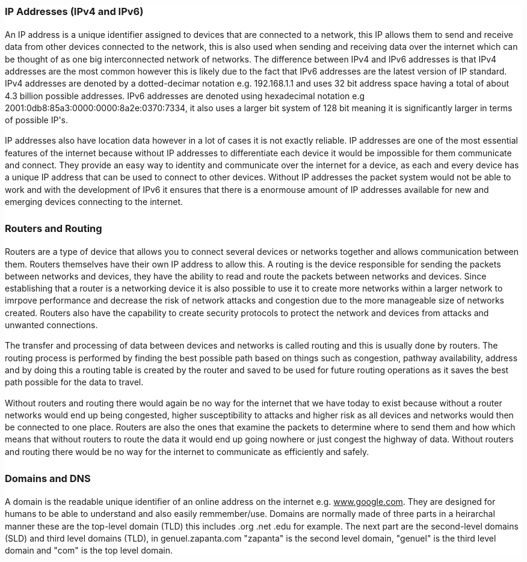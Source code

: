 
### IP Addresses (IPv4 and IPv6)

An IP address is a unique identifier assigned to devices that are connected to a network, this IP allows them to send and receive data from other devices connected to the network, this is also used when sending and receiving data over the internet which can be thought of as one big interconnected network of networks. The difference between IPv4 and IPv6 addresses is that IPv4 addresses are the most common however this is likely due to the fact that IPv6 addresses are the latest version of IP standard. IPv4 addresses are denoted by a dotted-decimar notation e.g. 192.168.1.1 and uses 32 bit address space having a total of about 4.3 billion possible addresses. IPv6 addresses are denoted using hexadecimal notation e.g 2001:0db8:85a3:0000:0000:8a2e:0370:7334, it also uses a larger bit system of 128 bit meaning it is significantly larger in terms of possible IP's.

IP addresses also have location data however in a lot of cases it is not exactly reliable. IP addresses are one of the most essential features of the internet because without IP addresses to differentiate each device it would be impossible for them communicate and connect. They provide an easy way to identity and communicate over the internet for a device, as each and every device has a unique IP address that can be used to connect to other devices. Without IP addresses the packet system would not be able to work and with the development of IPv6 it ensures that there is a enormouse amount of IP addresses available for new and emerging devices connecting to the internet.

### Routers and Routing

Routers are a type of device that allows you to connect several devices or networks together and allows communication between them. Routers themselves have their own IP address to allow this. A routing is the device responsible for sending the packets between networks and devices, they have the ability to read and route the packets between networks and devices.  Since establishing that a router is a networking device it is also possible to use it to create more networks within a larger network to imrpove performance and decrease the risk of network attacks and congestion due to the more manageable size of networks created. Routers also have the capability to create security protocols to protect the network and devices from attacks and unwanted connections.

The transfer and processing of data between devices and networks is called routing and this is usually done by routers. The routing process is performed by finding the best possible path based on things such as congestion, pathway availability, address and by doing this a routing table is created by the router and saved to be used for future routing operations as it saves the best path possible for the data to travel. 

Without routers and routing there would again be no way for the internet that we have today to exist because without a router networks would end up being congested, higher susceptibility to attacks and higher risk as all devices and networks would then be connected to one place. Routers are also the ones that examine the packets to determine where to send them and how which means that without routers to route the data it would end up going nowhere or just congest the highway of data. Without routers and routing there would be no way for the internet to communicate as efficiently and safely.

### Domains and DNS

A domain is the readable unique identifier of an online address on the internet e.g. www.google.com. They are designed for humans to be able to understand and also easily remmember/use. Domains are normally made of three parts in a heirarchal manner these are the top-level domain (TLD) this includes .org .net .edu for example. The next part are the second-level domains (SLD) and third level domains (TLD), in genuel.zapanta.com "zapanta" is the second level domain, "genuel" is the third level domain and "com" is the top level domain. 
